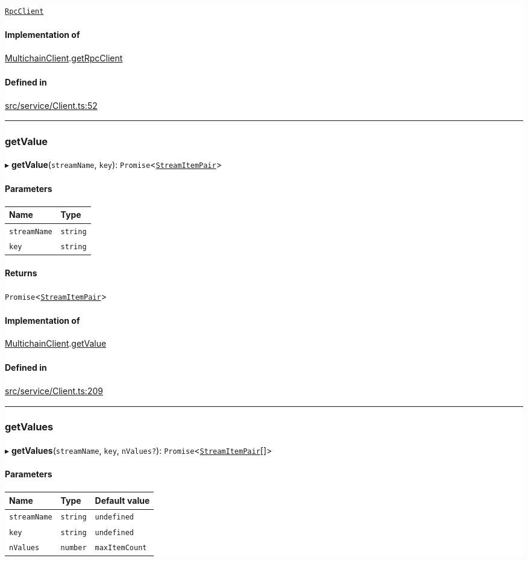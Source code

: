 [`RpcClient`](service_RpcClient.RpcClient.md)

#### Implementation of

[MultichainClient](../interfaces/service_Client_h.MultichainClient.md).[getRpcClient](../interfaces/service_Client_h.MultichainClient.md#getrpcclient)

#### Defined in

[src/service/Client.ts:52](https://github.com/openkfw/TruBudget/blob/c993c60c/api/src/service/Client.ts#L52)

___

### getValue

▸ **getValue**(`streamName`, `key`): `Promise`\<[`StreamItemPair`](../interfaces/service_Client_h.StreamItemPair.md)\>

#### Parameters

| Name | Type |
| :------ | :------ |
| `streamName` | `string` |
| `key` | `string` |

#### Returns

`Promise`\<[`StreamItemPair`](../interfaces/service_Client_h.StreamItemPair.md)\>

#### Implementation of

[MultichainClient](../interfaces/service_Client_h.MultichainClient.md).[getValue](../interfaces/service_Client_h.MultichainClient.md#getvalue)

#### Defined in

[src/service/Client.ts:209](https://github.com/openkfw/TruBudget/blob/c993c60c/api/src/service/Client.ts#L209)

___

### getValues

▸ **getValues**(`streamName`, `key`, `nValues?`): `Promise`\<[`StreamItemPair`](../interfaces/service_Client_h.StreamItemPair.md)[]\>

#### Parameters

| Name | Type | Default value |
| :------ | :------ | :------ |
| `streamName` | `string` | `undefined` |
| `key` | `string` | `undefined` |
| `nValues` | `number` | `maxItemCount` |
